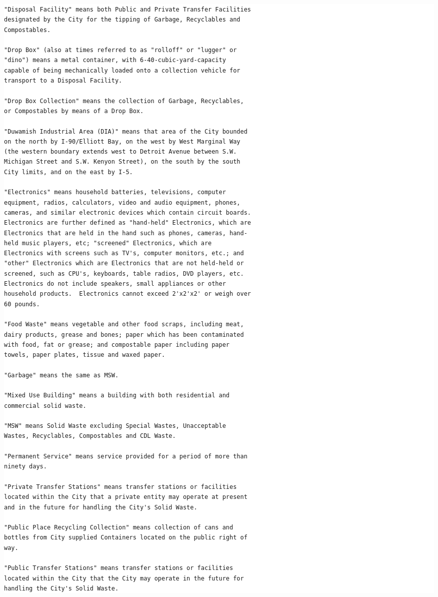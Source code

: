    "Disposal Facility" means both Public and Private Transfer Facilities  
    designated by the City for the tipping of Garbage, Recyclables and  
    Compostables.  
  
    "Drop Box" (also at times referred to as "rolloff" or "lugger" or  
    "dino") means a metal container, with 6-40-cubic-yard-capacity  
    capable of being mechanically loaded onto a collection vehicle for  
    transport to a Disposal Facility.  
  
    "Drop Box Collection" means the collection of Garbage, Recyclables,  
    or Compostables by means of a Drop Box.  
  
    "Duwamish Industrial Area (DIA)" means that area of the City bounded  
    on the north by I-90/Elliott Bay, on the west by West Marginal Way  
    (the western boundary extends west to Detroit Avenue between S.W.  
    Michigan Street and S.W. Kenyon Street), on the south by the south  
    City limits, and on the east by I-5.  
  
    "Electronics" means household batteries, televisions, computer  
    equipment, radios, calculators, video and audio equipment, phones,  
    cameras, and similar electronic devices which contain circuit boards.  
    Electronics are further defined as "hand-held" Electronics, which are  
    Electronics that are held in the hand such as phones, cameras, hand-  
    held music players, etc; "screened" Electronics, which are  
    Electronics with screens such as TV's, computer monitors, etc.; and  
    "other" Electronics which are Electronics that are not held-held or  
    screened, such as CPU's, keyboards, table radios, DVD players, etc.  
    Electronics do not include speakers, small appliances or other  
    household products.  Electronics cannot exceed 2'x2'x2' or weigh over  
    60 pounds.  
  
    "Food Waste" means vegetable and other food scraps, including meat,  
    dairy products, grease and bones; paper which has been contaminated  
    with food, fat or grease; and compostable paper including paper  
    towels, paper plates, tissue and waxed paper.  
  
    "Garbage" means the same as MSW.  
  
    "Mixed Use Building" means a building with both residential and  
    commercial solid waste.  
  
    "MSW" means Solid Waste excluding Special Wastes, Unacceptable  
    Wastes, Recyclables, Compostables and CDL Waste.  
  
    "Permanent Service" means service provided for a period of more than  
    ninety days.  
  
    "Private Transfer Stations" means transfer stations or facilities  
    located within the City that a private entity may operate at present  
    and in the future for handling the City's Solid Waste.  
  
    "Public Place Recycling Collection" means collection of cans and  
    bottles from City supplied Containers located on the public right of  
    way.  
  
    "Public Transfer Stations" means transfer stations or facilities  
    located within the City that the City may operate in the future for  
    handling the City's Solid Waste.  
  